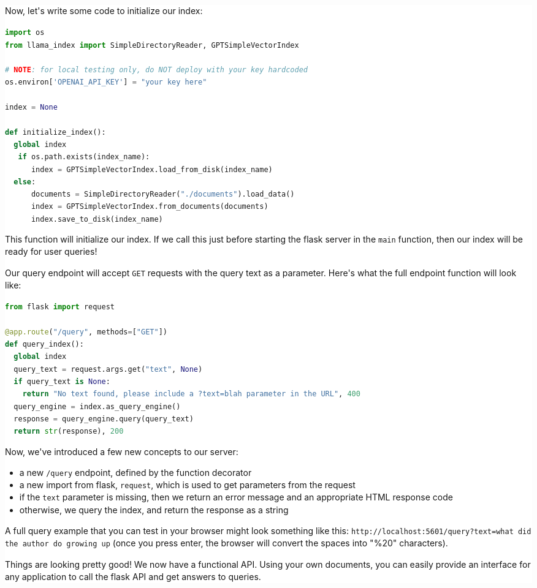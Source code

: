 Now, let's write some code to initialize our index:

```python
import os
from llama_index import SimpleDirectoryReader, GPTSimpleVectorIndex

# NOTE: for local testing only, do NOT deploy with your key hardcoded
os.environ['OPENAI_API_KEY'] = "your key here"

index = None

def initialize_index():
  global index
   if os.path.exists(index_name):
      index = GPTSimpleVectorIndex.load_from_disk(index_name)
  else:
      documents = SimpleDirectoryReader("./documents").load_data()
      index = GPTSimpleVectorIndex.from_documents(documents)
      index.save_to_disk(index_name)
```

This function will initialize our index. If we call this just before starting the flask server in the `main` function, then our index will be ready for user queries!

Our query endpoint will accept `GET` requests with the query text as a parameter. Here's what the full endpoint function will look like:

```python
from flask import request

@app.route("/query", methods=["GET"])
def query_index():
  global index
  query_text = request.args.get("text", None)
  if query_text is None:
    return "No text found, please include a ?text=blah parameter in the URL", 400
  query_engine = index.as_query_engine()
  response = query_engine.query(query_text)
  return str(response), 200
```

Now, we've introduced a few new concepts to our server:

- a new `/query` endpoint, defined by the function decorator
- a new import from flask, `request`, which is used to get parameters from the request
- if the `text` parameter is missing, then we return an error message and an appropriate HTML response code
- otherwise, we query the index, and return the response as a string

A full query example that you can test in your browser might look something like this: `http://localhost:5601/query?text=what did the author do growing up` (once you press enter, the browser will convert the spaces into "%20" characters).

Things are looking pretty good! We now have a functional API. Using your own documents, you can easily provide an interface for any application to call the flask API and get answers to queries.
